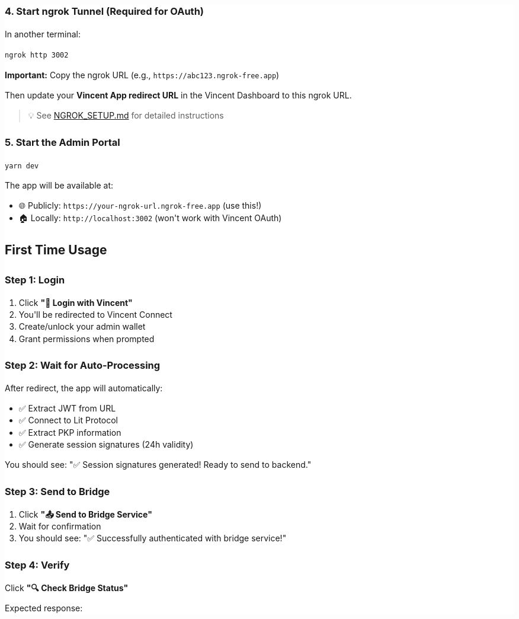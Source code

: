 ### 4. Start ngrok Tunnel (Required for OAuth)

In another terminal:

```bash
ngrok http 3002
```

**Important:** Copy the ngrok URL (e.g., `https://abc123.ngrok-free.app`)

Then update your **Vincent App redirect URL** in the Vincent Dashboard to this ngrok URL.

> 💡 See [NGROK_SETUP.md](./NGROK_SETUP.md) for detailed instructions

### 5. Start the Admin Portal

```bash
yarn dev
```

The app will be available at:

- 🌐 Publicly: `https://your-ngrok-url.ngrok-free.app` (use this!)
- 🏠 Locally: `http://localhost:3002` (won't work with Vincent OAuth)

## First Time Usage

### Step 1: Login

1. Click **"🚀 Login with Vincent"**
2. You'll be redirected to Vincent Connect
3. Create/unlock your admin wallet
4. Grant permissions when prompted

### Step 2: Wait for Auto-Processing

After redirect, the app will automatically:

- ✅ Extract JWT from URL
- ✅ Connect to Lit Protocol
- ✅ Extract PKP information
- ✅ Generate session signatures (24h validity)

You should see: "✅ Session signatures generated! Ready to send to backend."

### Step 3: Send to Bridge

1. Click **"📤 Send to Bridge Service"**
2. Wait for confirmation
3. You should see: "✅ Successfully authenticated with bridge service!"

### Step 4: Verify

Click **"🔍 Check Bridge Status"**

Expected response:

